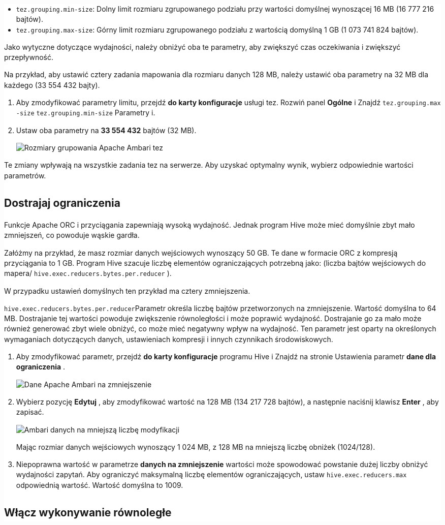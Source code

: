 * `tez.grouping.min-size`: Dolny limit rozmiaru zgrupowanego podziału przy wartości domyślnej wynoszącej 16 MB (16 777 216 bajtów).
* `tez.grouping.max-size`: Górny limit rozmiaru zgrupowanego podziału z wartością domyślną 1 GB (1 073 741 824 bajtów).

Jako wytyczne dotyczące wydajności, należy obniżyć oba te parametry, aby zwiększyć czas oczekiwania i zwiększyć przepływność.

Na przykład, aby ustawić cztery zadania mapowania dla rozmiaru danych 128 MB, należy ustawić oba parametry na 32 MB dla każdego (33 554 432 bajty).

1. Aby zmodyfikować parametry limitu, przejdź **do karty konfiguracje** usługi tez. Rozwiń panel **Ogólne** i Znajdź `tez.grouping.max-size` `tez.grouping.min-size` Parametry i.

1. Ustaw oba parametry na **33 554 432** bajtów (32 MB).

    ![Rozmiary grupowania Apache Ambari tez](./media/optimize-hive-ambari/apache-tez-grouping-size.png)

Te zmiany wpływają na wszystkie zadania tez na serwerze. Aby uzyskać optymalny wynik, wybierz odpowiednie wartości parametrów.

## <a name="tune-reducers"></a>Dostrajaj ograniczenia

Funkcje Apache ORC i przyciągania zapewniają wysoką wydajność. Jednak program Hive może mieć domyślnie zbyt mało zmniejszeń, co powoduje wąskie gardła.

Załóżmy na przykład, że masz rozmiar danych wejściowych wynoszący 50 GB. Te dane w formacie ORC z kompresją przyciągania to 1 GB. Program Hive szacuje liczbę elementów ograniczających potrzebną jako: (liczba bajtów wejściowych do mapera/ `hive.exec.reducers.bytes.per.reducer` ).

W przypadku ustawień domyślnych ten przykład ma cztery zmniejszenia.

`hive.exec.reducers.bytes.per.reducer`Parametr określa liczbę bajtów przetworzonych na zmniejszenie. Wartość domyślna to 64 MB. Dostrajanie tej wartości powoduje zwiększenie równoległości i może poprawić wydajność. Dostrajanie go za mało może również generować zbyt wiele obniżyć, co może mieć negatywny wpływ na wydajność. Ten parametr jest oparty na określonych wymaganiach dotyczących danych, ustawieniach kompresji i innych czynnikach środowiskowych.

1. Aby zmodyfikować parametr, przejdź **do karty konfiguracje** programu Hive i Znajdź na stronie Ustawienia parametr **dane dla ograniczenia** .

    ![Dane Apache Ambari na zmniejszenie](./media/optimize-hive-ambari/ambari-data-per-reducer.png)

1. Wybierz pozycję **Edytuj** , aby zmodyfikować wartość na 128 MB (134 217 728 bajtów), a następnie naciśnij klawisz **Enter** , aby zapisać.

    ![Ambari danych na mniejszą liczbę modyfikacji](./media/optimize-hive-ambari/data-per-reducer-edited.png)
  
    Mając rozmiar danych wejściowych wynoszący 1 024 MB, z 128 MB na mniejszą liczbę obniżek (1024/128).

1. Niepoprawna wartość w parametrze **danych na zmniejszenie** wartości może spowodować powstanie dużej liczby obniżyć wydajności zapytań. Aby ograniczyć maksymalną liczbę elementów ograniczających, ustaw `hive.exec.reducers.max` odpowiednią wartość. Wartość domyślna to 1009.

## <a name="enable-parallel-execution"></a>Włącz wykonywanie równoległe
